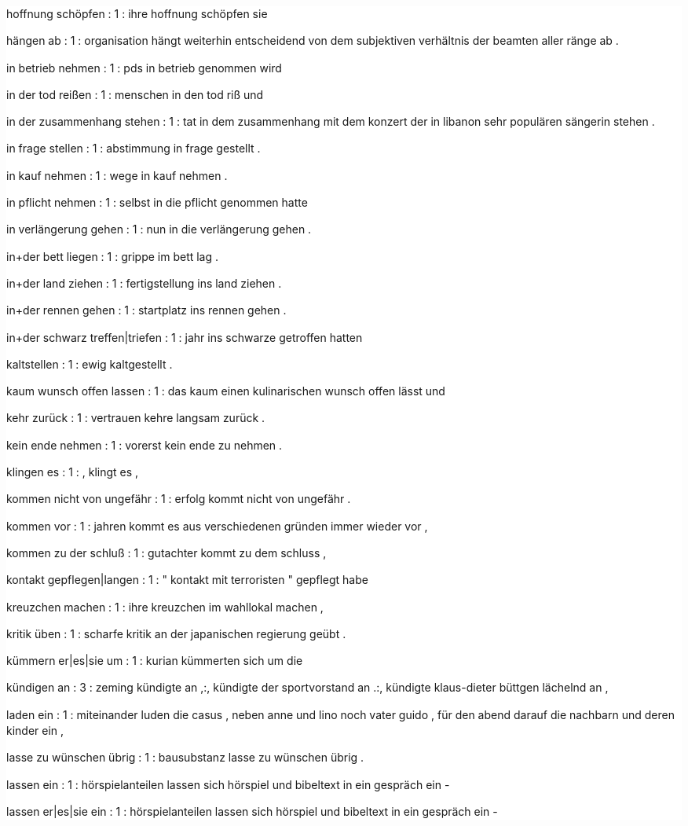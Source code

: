 hoffnung schöpfen : 1 : ihre hoffnung schöpfen sie

hängen ab : 1 : organisation hängt weiterhin entscheidend von dem subjektiven verhältnis der beamten aller ränge ab .

in betrieb nehmen : 1 : pds in betrieb genommen wird

in der tod reißen : 1 : menschen in den tod riß und

in der zusammenhang stehen : 1 : tat in dem zusammenhang mit dem konzert der in libanon sehr populären sängerin stehen .

in frage stellen : 1 : abstimmung in frage gestellt .

in kauf nehmen : 1 : wege in kauf nehmen .

in pflicht nehmen : 1 : selbst in die pflicht genommen hatte

in verlängerung gehen : 1 : nun in die verlängerung gehen .

in+der bett liegen : 1 : grippe im bett lag .

in+der land ziehen : 1 : fertigstellung ins land ziehen .

in+der rennen gehen : 1 : startplatz ins rennen gehen .

in+der schwarz treffen|triefen : 1 : jahr ins schwarze getroffen hatten

kaltstellen : 1 : ewig kaltgestellt .

kaum wunsch offen lassen : 1 : das kaum einen kulinarischen wunsch offen lässt und

kehr zurück : 1 : vertrauen kehre langsam zurück .

kein ende nehmen : 1 : vorerst kein ende zu nehmen .

klingen es : 1 : , klingt es ,

kommen nicht von ungefähr : 1 : erfolg kommt nicht von ungefähr .

kommen vor : 1 : jahren kommt es aus verschiedenen gründen immer wieder vor ,

kommen zu der schluß : 1 : gutachter kommt zu dem schluss ,

kontakt gepflegen|langen : 1 : " kontakt mit terroristen " gepflegt habe

kreuzchen machen : 1 : ihre kreuzchen im wahllokal machen ,

kritik üben : 1 : scharfe kritik an der japanischen regierung geübt .

kümmern er|es|sie um : 1 : kurian kümmerten sich um die

kündigen an : 3 : zeming kündigte an ,:, kündigte der sportvorstand an .:, kündigte klaus-dieter büttgen lächelnd an ,

laden ein : 1 : miteinander luden die casus , neben anne und lino noch vater guido , für den abend darauf die nachbarn und deren kinder ein ,

lasse zu wünschen übrig : 1 : bausubstanz lasse zu wünschen übrig .

lassen ein : 1 : hörspielanteilen lassen sich hörspiel und bibeltext in ein gespräch ein -

lassen er|es|sie ein : 1 : hörspielanteilen lassen sich hörspiel und bibeltext in ein gespräch ein -
